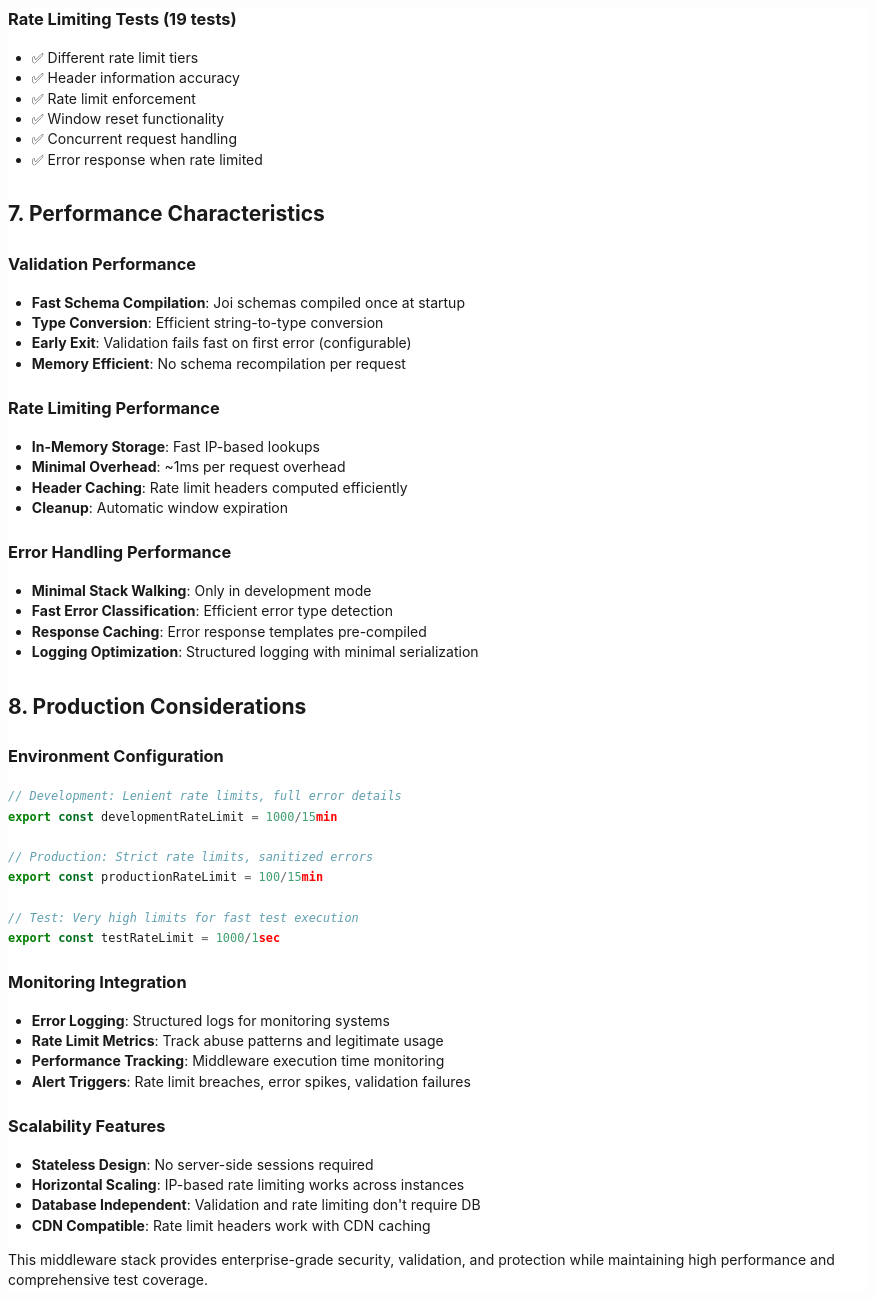 ### Rate Limiting Tests (19 tests)
- ✅ Different rate limit tiers
- ✅ Header information accuracy
- ✅ Rate limit enforcement
- ✅ Window reset functionality
- ✅ Concurrent request handling
- ✅ Error response when rate limited

## 7. Performance Characteristics

### Validation Performance
- **Fast Schema Compilation**: Joi schemas compiled once at startup
- **Type Conversion**: Efficient string-to-type conversion
- **Early Exit**: Validation fails fast on first error (configurable)
- **Memory Efficient**: No schema recompilation per request

### Rate Limiting Performance
- **In-Memory Storage**: Fast IP-based lookups
- **Minimal Overhead**: ~1ms per request overhead
- **Header Caching**: Rate limit headers computed efficiently
- **Cleanup**: Automatic window expiration

### Error Handling Performance
- **Minimal Stack Walking**: Only in development mode
- **Fast Error Classification**: Efficient error type detection
- **Response Caching**: Error response templates pre-compiled
- **Logging Optimization**: Structured logging with minimal serialization

## 8. Production Considerations

### Environment Configuration
```typescript
// Development: Lenient rate limits, full error details
export const developmentRateLimit = 1000/15min

// Production: Strict rate limits, sanitized errors
export const productionRateLimit = 100/15min

// Test: Very high limits for fast test execution
export const testRateLimit = 1000/1sec
```

### Monitoring Integration
- **Error Logging**: Structured logs for monitoring systems
- **Rate Limit Metrics**: Track abuse patterns and legitimate usage
- **Performance Tracking**: Middleware execution time monitoring
- **Alert Triggers**: Rate limit breaches, error spikes, validation failures

### Scalability Features
- **Stateless Design**: No server-side sessions required
- **Horizontal Scaling**: IP-based rate limiting works across instances
- **Database Independent**: Validation and rate limiting don't require DB
- **CDN Compatible**: Rate limit headers work with CDN caching

This middleware stack provides enterprise-grade security, validation, and protection while maintaining high performance and comprehensive test coverage.